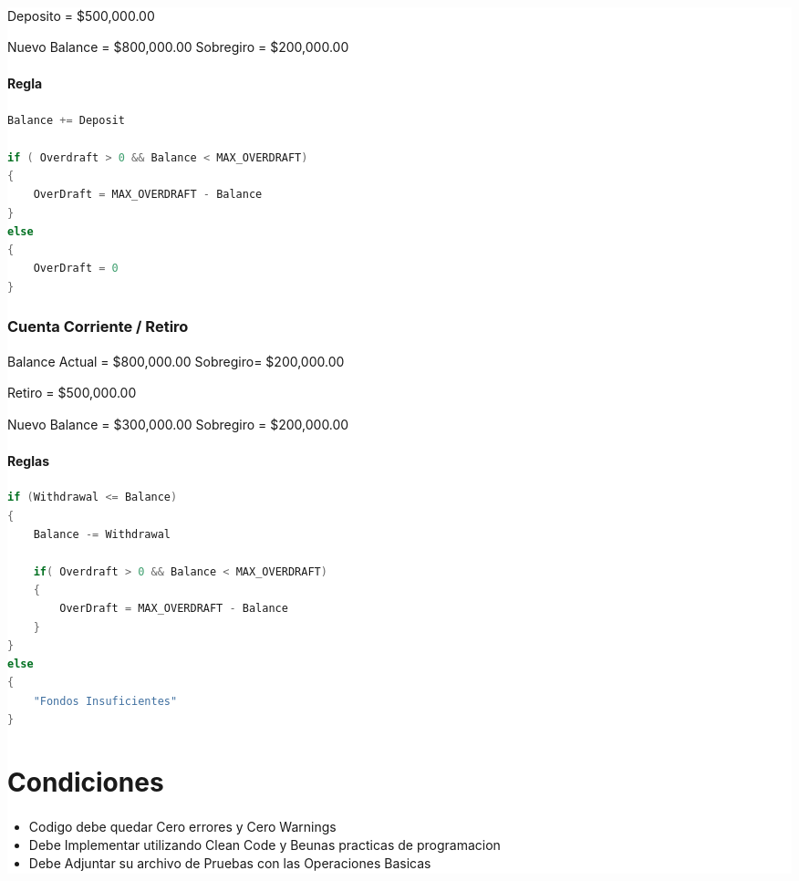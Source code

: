 Deposito =  $500,000.00

Nuevo Balance = $800,000.00
Sobregiro = $200,000.00


#### Regla

```csharp
Balance += Deposit

if ( Overdraft > 0 && Balance < MAX_OVERDRAFT)
{
    OverDraft = MAX_OVERDRAFT - Balance
}
else 
{
    OverDraft = 0
}
```

### Cuenta Corriente / Retiro

Balance Actual = $800,000.00
Sobregiro= $200,000.00

Retiro =  $500,000.00

Nuevo Balance = $300,000.00
Sobregiro = $200,000.00

#### Reglas

```csharp
if (Withdrawal <= Balance) 
{
    Balance -= Withdrawal

    if( Overdraft > 0 && Balance < MAX_OVERDRAFT)
    {
        OverDraft = MAX_OVERDRAFT - Balance
    }
}
else 
{
    "Fondos Insuficientes"
}
```


# Condiciones
- Codigo debe quedar Cero errores y Cero Warnings
- Debe Implementar utilizando Clean Code y Beunas practicas de programacion
- Debe Adjuntar su archivo de Pruebas con las Operaciones Basicas


